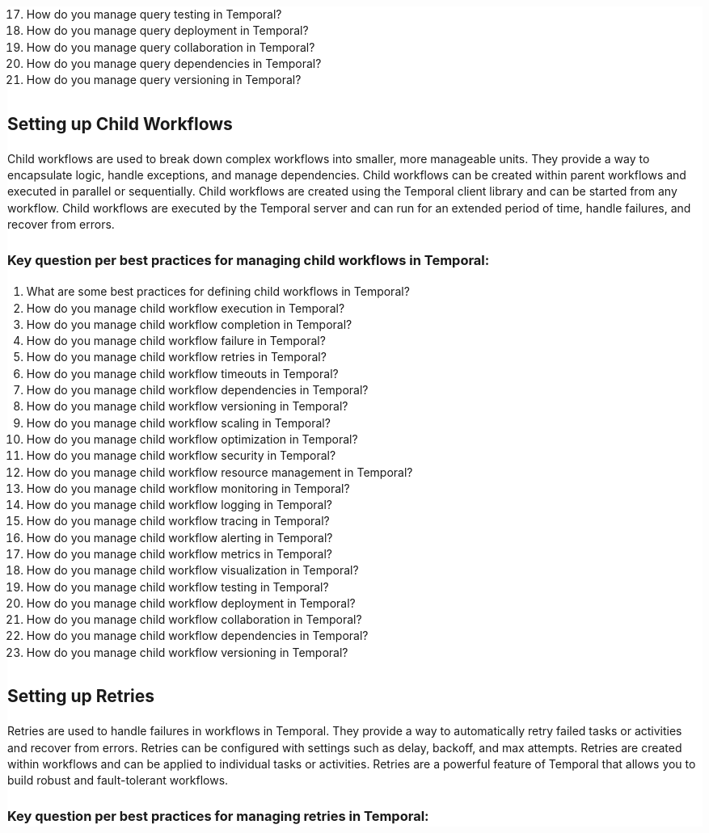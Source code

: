 17. How do you manage query testing in Temporal?
18. How do you manage query deployment in Temporal?
19. How do you manage query collaboration in Temporal?
20. How do you manage query dependencies in Temporal?
21. How do you manage query versioning in Temporal?

## Setting up Child Workflows

Child workflows are used to break down complex workflows into smaller, more manageable units. They provide a way to encapsulate logic, handle exceptions, and manage dependencies. Child workflows can be created within parent workflows and executed in parallel or sequentially. Child workflows are created using the Temporal client library and can be started from any workflow. Child workflows are executed by the Temporal server and can run for an extended period of time, handle failures, and recover from errors.

### Key question per best practices for managing child workflows in Temporal:

1. What are some best practices for defining child workflows in Temporal?
2. How do you manage child workflow execution in Temporal?
3. How do you manage child workflow completion in Temporal?
4. How do you manage child workflow failure in Temporal?
5. How do you manage child workflow retries in Temporal?
6. How do you manage child workflow timeouts in Temporal?
7. How do you manage child workflow dependencies in Temporal?
8. How do you manage child workflow versioning in Temporal?
9. How do you manage child workflow scaling in Temporal?
10. How do you manage child workflow optimization in Temporal?
11. How do you manage child workflow security in Temporal?
12. How do you manage child workflow resource management in Temporal?
13. How do you manage child workflow monitoring in Temporal?
14. How do you manage child workflow logging in Temporal?
15. How do you manage child workflow tracing in Temporal?
16. How do you manage child workflow alerting in Temporal?
17. How do you manage child workflow metrics in Temporal?
18. How do you manage child workflow visualization in Temporal?
19. How do you manage child workflow testing in Temporal?
20. How do you manage child workflow deployment in Temporal?
21. How do you manage child workflow collaboration in Temporal?
22. How do you manage child workflow dependencies in Temporal?
23. How do you manage child workflow versioning in Temporal?

## Setting up Retries

Retries are used to handle failures in workflows in Temporal. They provide a way to automatically retry failed tasks or activities and recover from errors. Retries can be configured with settings such as delay, backoff, and max attempts. Retries are created within workflows and can be applied to individual tasks or activities. Retries are a powerful feature of Temporal that allows you to build robust and fault-tolerant workflows.

### Key question per best practices for managing retries in Temporal:
